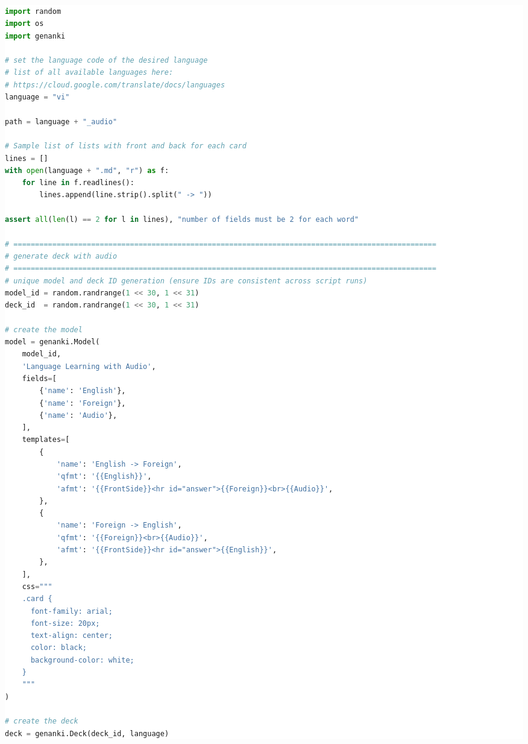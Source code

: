 ```python
import random
import os
import genanki

# set the language code of the desired language
# list of all available languages here:
# https://cloud.google.com/translate/docs/languages
language = "vi"

path = language + "_audio"

# Sample list of lists with front and back for each card
lines = []
with open(language + ".md", "r") as f:
    for line in f.readlines():
        lines.append(line.strip().split(" -> "))

assert all(len(l) == 2 for l in lines), "number of fields must be 2 for each word"

# ==================================================================================================
# generate deck with audio
# ==================================================================================================
# unique model and deck ID generation (ensure IDs are consistent across script runs)
model_id = random.randrange(1 << 30, 1 << 31)
deck_id  = random.randrange(1 << 30, 1 << 31)

# create the model
model = genanki.Model(
    model_id,
    'Language Learning with Audio',
    fields=[
        {'name': 'English'},
        {'name': 'Foreign'},
        {'name': 'Audio'},
    ],
    templates=[
        {
            'name': 'English -> Foreign',
            'qfmt': '{{English}}',
            'afmt': '{{FrontSide}}<hr id="answer">{{Foreign}}<br>{{Audio}}',
        },
        {
            'name': 'Foreign -> English',
            'qfmt': '{{Foreign}}<br>{{Audio}}',
            'afmt': '{{FrontSide}}<hr id="answer">{{English}}',
        },
    ],
    css="""
    .card {
      font-family: arial;
      font-size: 20px;
      text-align: center;
      color: black;
      background-color: white;
    }
    """
)

# create the deck
deck = genanki.Deck(deck_id, language)

```